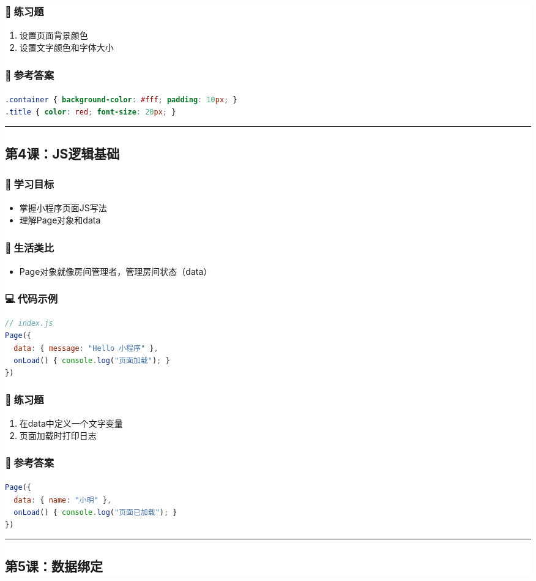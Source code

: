 ### 🧩 练习题

1. 设置页面背景颜色
2. 设置文字颜色和字体大小

### 📝 参考答案

```css
.container { background-color: #fff; padding: 10px; }
.title { color: red; font-size: 20px; }
```

---

## 第4课：JS逻辑基础

### 🎯 学习目标

* 掌握小程序页面JS写法
* 理解Page对象和data

### 🧠 生活类比

* Page对象就像房间管理者，管理房间状态（data）

### 💻 代码示例

```javascript
// index.js
Page({
  data: { message: "Hello 小程序" },
  onLoad() { console.log("页面加载"); }
})
```

### 🧩 练习题

1. 在data中定义一个文字变量
2. 页面加载时打印日志

### 📝 参考答案

```javascript
Page({
  data: { name: "小明" },
  onLoad() { console.log("页面已加载"); }
})
```

---

## 第5课：数据绑定
